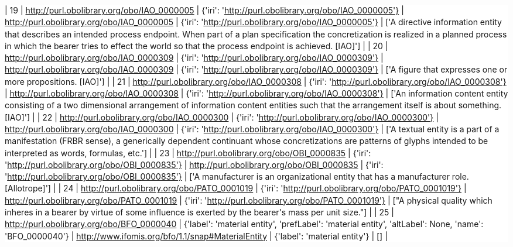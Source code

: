 |  19 | http://purl.obolibrary.org/obo/IAO_0000005                   | {'iri': 'http://purl.obolibrary.org/obo/IAO_0000005'}                                                                                                            | http://purl.obolibrary.org/obo/IAO_0000005                         | {'iri': 'http://purl.obolibrary.org/obo/IAO_0000005'}  | ['A directive information entity that describes an intended process endpoint. When part of a plan specification the concretization is realized in a planned process in which the bearer tries to effect the world so that the process endpoint is achieved. [IAO]']                                                                                                                                                                |
|  20 | http://purl.obolibrary.org/obo/IAO_0000309                   | {'iri': 'http://purl.obolibrary.org/obo/IAO_0000309'}                                                                                                            | http://purl.obolibrary.org/obo/IAO_0000309                         | {'iri': 'http://purl.obolibrary.org/obo/IAO_0000309'}  | ['A figure that expresses one or more propositions. [IAO]']                                                                                                                                                                                                                                                                                                                                                                        |
|  21 | http://purl.obolibrary.org/obo/IAO_0000308                   | {'iri': 'http://purl.obolibrary.org/obo/IAO_0000308'}                                                                                                            | http://purl.obolibrary.org/obo/IAO_0000308                         | {'iri': 'http://purl.obolibrary.org/obo/IAO_0000308'}  | ['An information content entity consisting of a two dimensional arrangement of information content entities such that the arrangement itself is about something. [IAO]']                                                                                                                                                                                                                                                           |
|  22 | http://purl.obolibrary.org/obo/IAO_0000300                   | {'iri': 'http://purl.obolibrary.org/obo/IAO_0000300'}                                                                                                            | http://purl.obolibrary.org/obo/IAO_0000300                         | {'iri': 'http://purl.obolibrary.org/obo/IAO_0000300'}  | ['A textual entity is a part of a manifestation (FRBR sense), a generically dependent continuant whose concretizations are patterns of glyphs intended to be interpreted as words, formulas, etc.']                                                                                                                                                                                                                                |
|  23 | http://purl.obolibrary.org/obo/OBI_0000835                   | {'iri': 'http://purl.obolibrary.org/obo/OBI_0000835'}                                                                                                            | http://purl.obolibrary.org/obo/OBI_0000835                         | {'iri': 'http://purl.obolibrary.org/obo/OBI_0000835'}  | ['A manufacturer is an organizational entity that has a manufacturer role. [Allotrope]']                                                                                                                                                                                                                                                                                                                                           |
|  24 | http://purl.obolibrary.org/obo/PATO_0001019                  | {'iri': 'http://purl.obolibrary.org/obo/PATO_0001019'}                                                                                                           | http://purl.obolibrary.org/obo/PATO_0001019                        | {'iri': 'http://purl.obolibrary.org/obo/PATO_0001019'} | ["A physical quality which inheres in a bearer by virtue of some influence is exerted by the bearer's mass per unit size."]                                                                                                                                                                                                                                                                                                        |
|  25 | http://purl.obolibrary.org/obo/BFO_0000040                   | {'label': 'material entity', 'prefLabel': 'material entity', 'altLabel': None, 'name': 'BFO_0000040'}                                                            | http://www.ifomis.org/bfo/1.1/snap#MaterialEntity                  | {'label': 'material entity'}                           | []                                                                                                                                                                                                                                                                                                                                                                                                                                 |